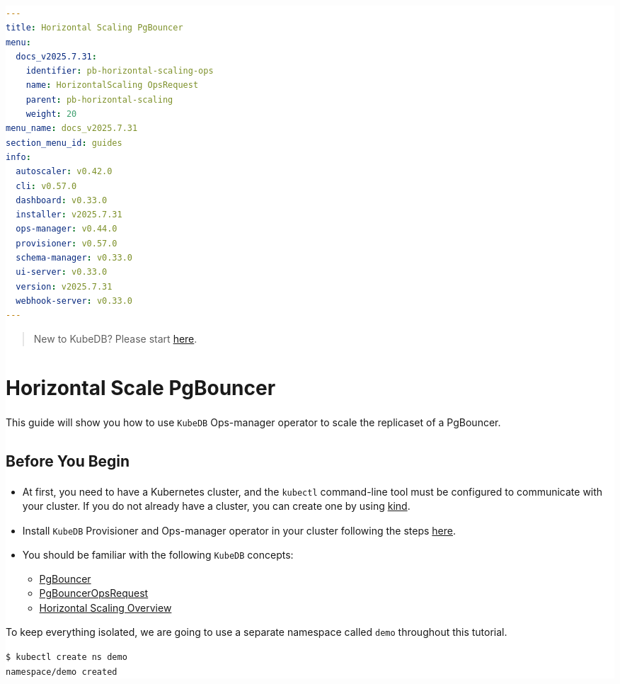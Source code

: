 ```yaml
---
title: Horizontal Scaling PgBouncer
menu:
  docs_v2025.7.31:
    identifier: pb-horizontal-scaling-ops
    name: HorizontalScaling OpsRequest
    parent: pb-horizontal-scaling
    weight: 20
menu_name: docs_v2025.7.31
section_menu_id: guides
info:
  autoscaler: v0.42.0
  cli: v0.57.0
  dashboard: v0.33.0
  installer: v2025.7.31
  ops-manager: v0.44.0
  provisioner: v0.57.0
  schema-manager: v0.33.0
  ui-server: v0.33.0
  version: v2025.7.31
  webhook-server: v0.33.0
---
```


> New to KubeDB? Please start [here](/docs/v2025.7.31/README).

# Horizontal Scale PgBouncer

This guide will show you how to use `KubeDB` Ops-manager operator to scale the replicaset of a PgBouncer.

## Before You Begin

- At first, you need to have a Kubernetes cluster, and the `kubectl` command-line tool must be configured to communicate with your cluster. If you do not already have a cluster, you can create one by using [kind](https://kind.sigs.k8s.io/docs/user/quick-start/).

- Install `KubeDB` Provisioner and Ops-manager operator in your cluster following the steps [here](/docs/v2025.7.31/setup/README).

- You should be familiar with the following `KubeDB` concepts:
  - [PgBouncer](/docs/v2025.7.31/guides/pgbouncer/concepts/pgbouncer)
  - [PgBouncerOpsRequest](/docs/v2025.7.31/guides/pgbouncer/concepts/opsrequest)
  - [Horizontal Scaling Overview](/docs/v2025.7.31/guides/pgbouncer/scaling/horizontal-scaling/overview)

To keep everything isolated, we are going to use a separate namespace called `demo` throughout this tutorial.

```bash
$ kubectl create ns demo
namespace/demo created
```
